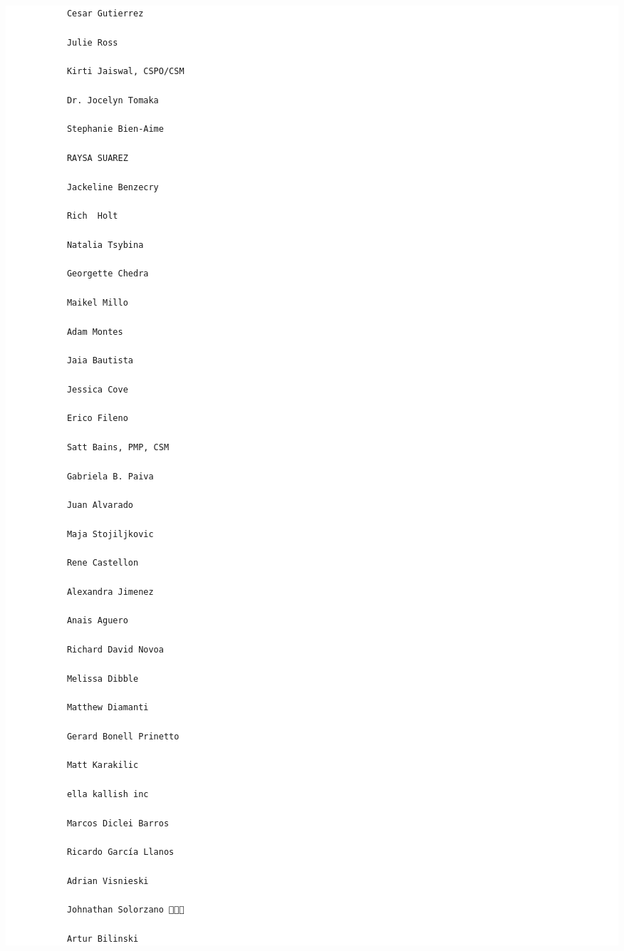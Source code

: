                 Cesar Gutierrez

                Julie Ross

                Kirti Jaiswal, CSPO/CSM

                Dr. Jocelyn Tomaka

                Stephanie Bien-Aime

                RAYSA SUAREZ

                Jackeline Benzecry

                Rich ‏‏‎ ‎Holt

                Natalia Tsybina

                Georgette Chedra

                Maikel Millo

                Adam Montes

                Jaia Bautista

                Jessica Cove

                Erico Fileno

                Satt Bains, PMP, CSM

                Gabriela B. Paiva

                Juan Alvarado

                Maja Stojiljkovic

                Rene Castellon

                Alexandra Jimenez

                Anais Aguero

                Richard David Novoa

                Melissa Dibble

                Matthew Diamanti

                Gerard Bonell Prinetto

                Matt Karakilic

                ella kallish inc

                Marcos Diclei Barros

                Ricardo García Llanos

                Adrian Visnieski

                Johnathan Solorzano 👨🏽‍💻

                Artur Bilinski
